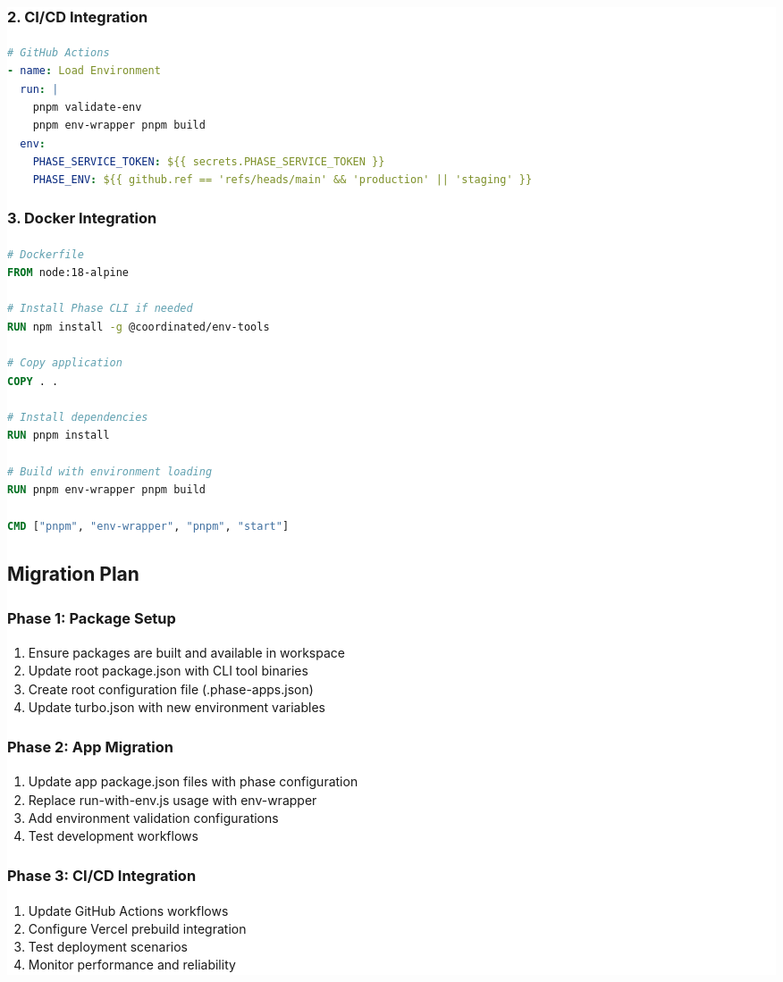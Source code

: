 ### 2. CI/CD Integration
```yaml
# GitHub Actions
- name: Load Environment
  run: |
    pnpm validate-env
    pnpm env-wrapper pnpm build
  env:
    PHASE_SERVICE_TOKEN: ${{ secrets.PHASE_SERVICE_TOKEN }}
    PHASE_ENV: ${{ github.ref == 'refs/heads/main' && 'production' || 'staging' }}
```

### 3. Docker Integration
```dockerfile
# Dockerfile
FROM node:18-alpine

# Install Phase CLI if needed
RUN npm install -g @coordinated/env-tools

# Copy application
COPY . .

# Install dependencies
RUN pnpm install

# Build with environment loading
RUN pnpm env-wrapper pnpm build

CMD ["pnpm", "env-wrapper", "pnpm", "start"]
```

## Migration Plan

### Phase 1: Package Setup
1. Ensure packages are built and available in workspace
2. Update root package.json with CLI tool binaries
3. Create root configuration file (.phase-apps.json)
4. Update turbo.json with new environment variables

### Phase 2: App Migration
1. Update app package.json files with phase configuration
2. Replace run-with-env.js usage with env-wrapper
3. Add environment validation configurations
4. Test development workflows

### Phase 3: CI/CD Integration
1. Update GitHub Actions workflows
2. Configure Vercel prebuild integration
3. Test deployment scenarios
4. Monitor performance and reliability
